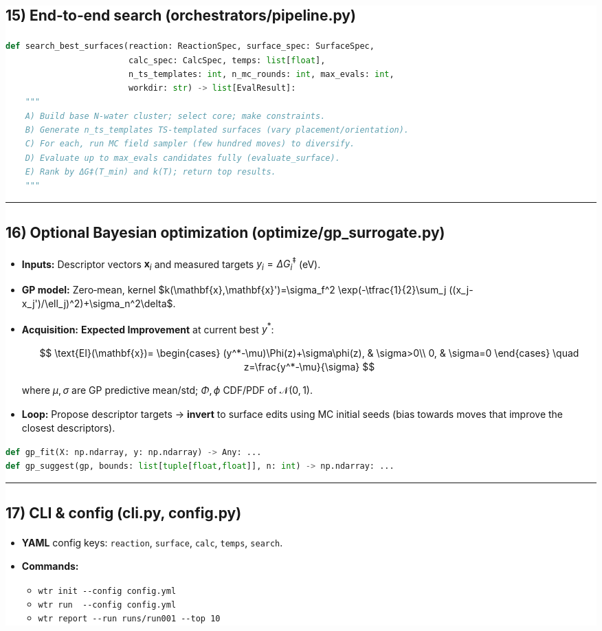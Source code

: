 
## 15) End‑to‑end search (orchestrators/pipeline.py)

```python
def search_best_surfaces(reaction: ReactionSpec, surface_spec: SurfaceSpec,
                         calc_spec: CalcSpec, temps: list[float],
                         n_ts_templates: int, n_mc_rounds: int, max_evals: int,
                         workdir: str) -> list[EvalResult]:
    """
    A) Build base N-water cluster; select core; make constraints.
    B) Generate n_ts_templates TS-templated surfaces (vary placement/orientation).
    C) For each, run MC field sampler (few hundred moves) to diversify.
    D) Evaluate up to max_evals candidates fully (evaluate_surface).
    E) Rank by ΔG‡(T_min) and k(T); return top results.
    """
```

---

## 16) Optional Bayesian optimization (optimize/gp\_surrogate.py)

* **Inputs:** Descriptor vectors $\mathbf{x}_i$ and measured targets $y_i=\Delta G_i^\ddagger$ (eV).
* **GP model:** Zero‑mean, kernel $k(\mathbf{x},\mathbf{x}')=\sigma_f^2 \exp(-\tfrac{1}{2}\sum_j ((x_j-x_j')/\ell_j)^2)+\sigma_n^2\delta$.
* **Acquisition:** **Expected Improvement** at current best $y^*$:

  $$
  \text{EI}(\mathbf{x})=
  \begin{cases}
    (y^*-\mu)\Phi(z)+\sigma\phi(z), & \sigma>0\\
    0, & \sigma=0
  \end{cases}
  \quad z=\frac{y^*-\mu}{\sigma}
  $$

  where $\mu,\sigma$ are GP predictive mean/std; $\Phi,\phi$ CDF/PDF of $\mathcal{N}(0,1)$.
* **Loop:** Propose descriptor targets → **invert** to surface edits using MC initial seeds (bias towards moves that improve the closest descriptors).

```python
def gp_fit(X: np.ndarray, y: np.ndarray) -> Any: ...
def gp_suggest(gp, bounds: list[tuple[float,float]], n: int) -> np.ndarray: ...
```

---

## 17) CLI & config (cli.py, config.py)

* **YAML** config keys: `reaction`, `surface`, `calc`, `temps`, `search`.
* **Commands:**

  * `wtr init --config config.yml`
  * `wtr run  --config config.yml`
  * `wtr report --run runs/run001 --top 10`
